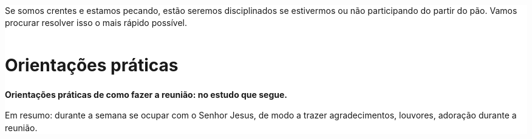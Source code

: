 Se somos crentes e estamos pecando, estão seremos disciplinados se
estivermos ou não participando do partir do pão. Vamos procurar resolver
isso o mais rápido possível.

Orientações práticas
====================

**Orientações práticas de como fazer a reunião: no estudo que segue.**

Em resumo: durante a semana se ocupar com o Senhor Jesus, de modo a
trazer agradecimentos, louvores, adoração durante a reunião.
